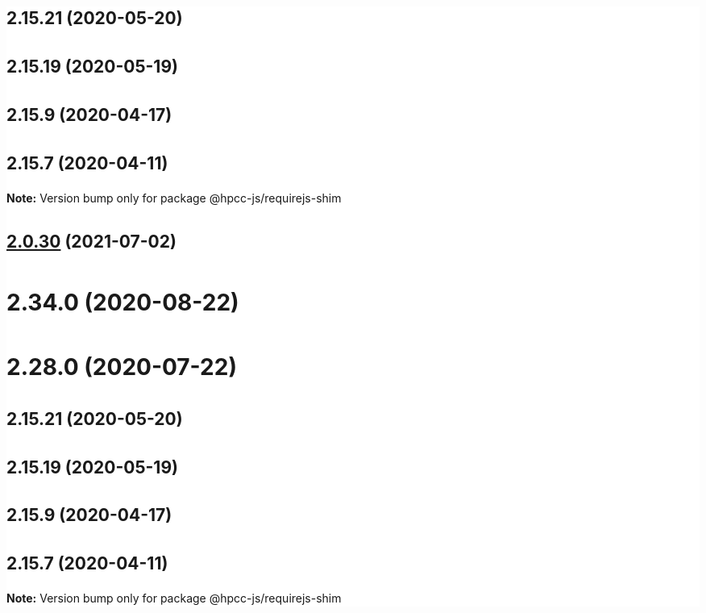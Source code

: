

## 2.15.21 (2020-05-20)



## 2.15.19 (2020-05-19)



## 2.15.9 (2020-04-17)



## 2.15.7 (2020-04-11)

**Note:** Version bump only for package @hpcc-js/requirejs-shim





## [2.0.30](https://github.com/hpcc-systems/Visualization/compare/@hpcc-js/requirejs-shim@2.0.20...@hpcc-js/requirejs-shim@2.0.30) (2021-07-02)



# 2.34.0 (2020-08-22)



# 2.28.0 (2020-07-22)



## 2.15.21 (2020-05-20)



## 2.15.19 (2020-05-19)



## 2.15.9 (2020-04-17)



## 2.15.7 (2020-04-11)

**Note:** Version bump only for package @hpcc-js/requirejs-shim




